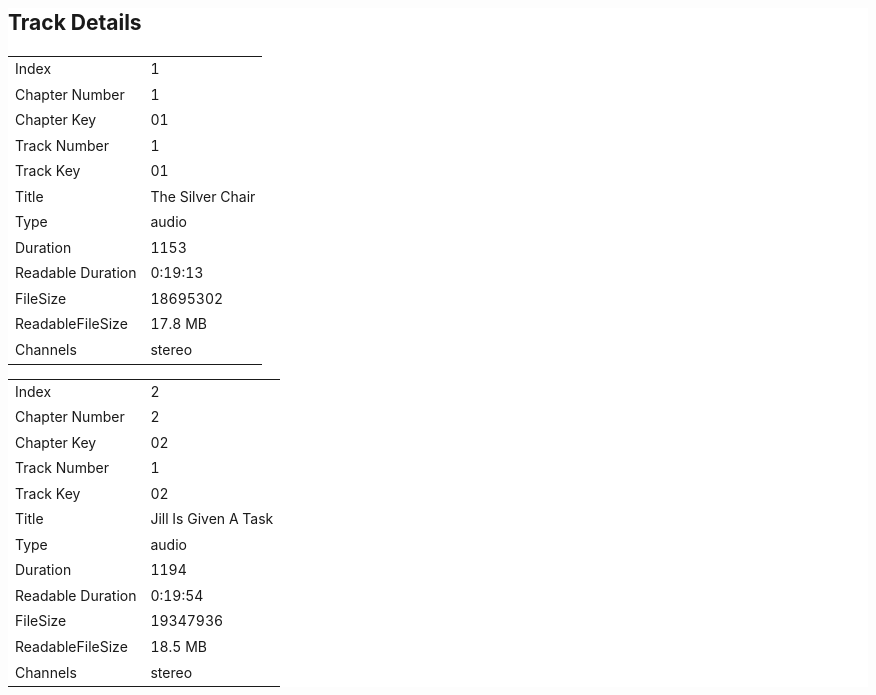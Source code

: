 
## Track Details

|  |  |
| - | - |
| Index | 1 |
| Chapter Number | 1 |
| Chapter Key | 01 |
| Track Number | 1 |
| Track Key | 01 |
| Title | The Silver Chair |
| Type | audio |
| Duration | 1153 |
| Readable Duration | 0:19:13 |
| FileSize | 18695302 |
| ReadableFileSize | 17.8 MB |
| Channels | stereo |

|  |  |
| - | - |
| Index | 2 |
| Chapter Number | 2 |
| Chapter Key | 02 |
| Track Number | 1 |
| Track Key | 02 |
| Title | Jill Is Given A Task |
| Type | audio |
| Duration | 1194 |
| Readable Duration | 0:19:54 |
| FileSize | 19347936 |
| ReadableFileSize | 18.5 MB |
| Channels | stereo |
